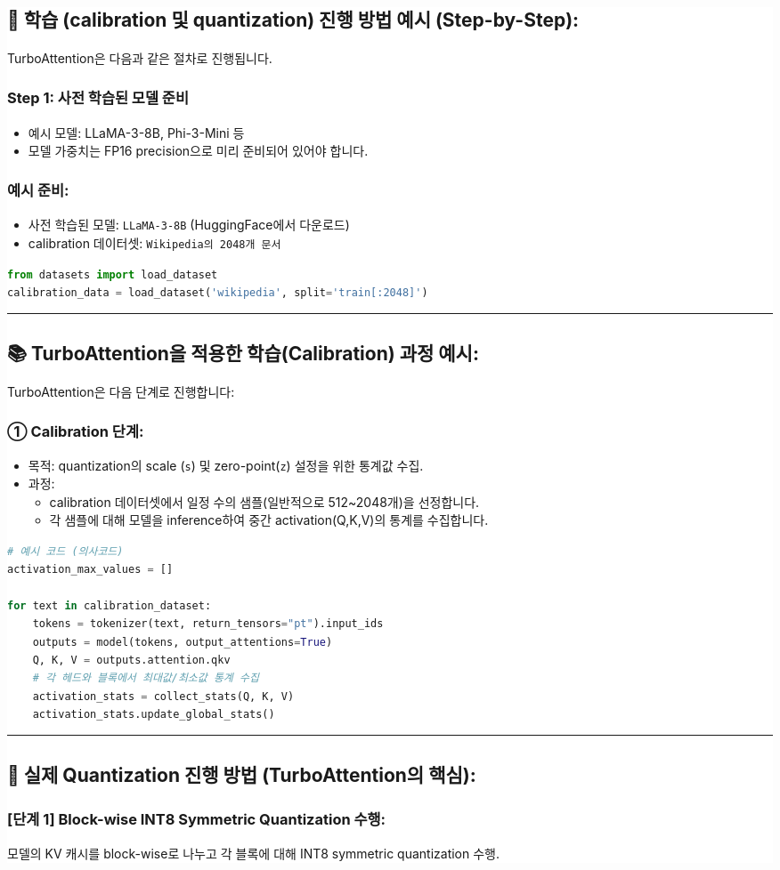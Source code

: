 
## 📌 학습 (calibration 및 quantization) 진행 방법 예시 (Step-by-Step):

TurboAttention은 다음과 같은 절차로 진행됩니다.

### Step 1: 사전 학습된 모델 준비
- 예시 모델: LLaMA-3-8B, Phi-3-Mini 등
- 모델 가중치는 FP16 precision으로 미리 준비되어 있어야 합니다.

### 예시 준비:
- 사전 학습된 모델: `LLaMA-3-8B` (HuggingFace에서 다운로드)
- calibration 데이터셋: `Wikipedia의 2048개 문서`

```python
from datasets import load_dataset
calibration_data = load_dataset('wikipedia', split='train[:2048]')
```

---

## 📚 TurboAttention을 적용한 학습(Calibration) 과정 예시:

TurboAttention은 다음 단계로 진행합니다:

### ① Calibration 단계:

- 목적: quantization의 scale (`s`) 및 zero-point(`z`) 설정을 위한 통계값 수집.
- 과정:
  - calibration 데이터셋에서 일정 수의 샘플(일반적으로 512~2048개)을 선정합니다.
  - 각 샘플에 대해 모델을 inference하여 중간 activation(Q,K,V)의 통계를 수집합니다.

```python
# 예시 코드 (의사코드)
activation_max_values = []

for text in calibration_dataset:
    tokens = tokenizer(text, return_tensors="pt").input_ids
    outputs = model(tokens, output_attentions=True)
    Q, K, V = outputs.attention.qkv
    # 각 헤드와 블록에서 최대값/최소값 통계 수집
    activation_stats = collect_stats(Q, K, V)
    activation_stats.update_global_stats()
```

---

## 🚀 실제 Quantization 진행 방법 (TurboAttention의 핵심):

### [단계 1] Block-wise INT8 Symmetric Quantization 수행:

모델의 KV 캐시를 block-wise로 나누고 각 블록에 대해 INT8 symmetric quantization 수행.
